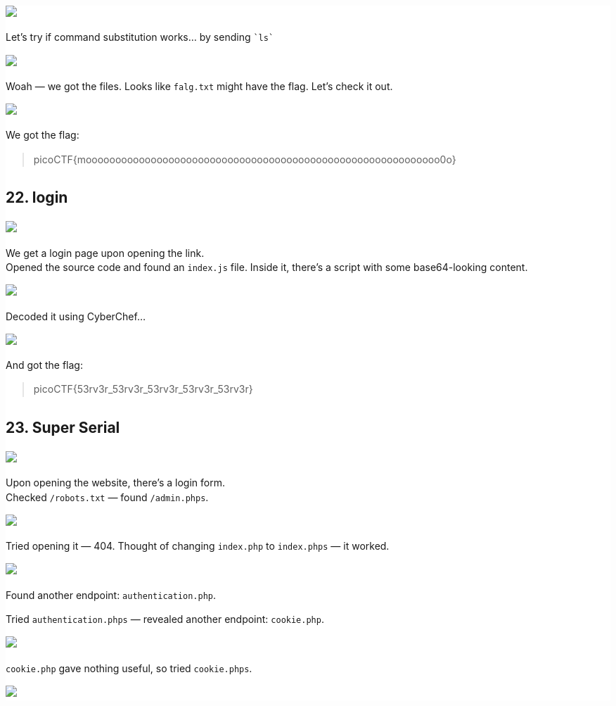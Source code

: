 ![](https://miro.medium.com/v2/resize:fit:640/format:webp/1*zyv2lBfh2CqtohzMI-RL2w.png)

Let’s try if command substitution works… by sending `` `ls` ``

![](https://miro.medium.com/v2/resize:fit:640/format:webp/1*xfNfa4NP5sSmS_odnOFJ0A.png)

Woah — we got the files. Looks like `falg.txt` might have the flag. Let’s check it out.

![](https://miro.medium.com/v2/resize:fit:640/format:webp/1*RYqWRLpmuEasJEOSRqLRJw.png)

We got the flag:

> picoCTF{moooooooooooooooooooooooooooooooooooooooooooooooooooooooooooo0o}

**22\. login**
----

![](https://miro.medium.com/v2/resize:fit:640/format:webp/1*N7l294DjZTO36N0BE-okvw.png)

We get a login page upon opening the link.  
Opened the source code and found an `index.js` file. Inside it, there’s a script with some base64-looking content.

![](https://miro.medium.com/v2/resize:fit:720/format:webp/1*ud49p6H7wBT9QflHyhJchg.png)

Decoded it using CyberChef…

![](https://miro.medium.com/v2/resize:fit:720/format:webp/1*7ZdWw3nM6VIKfGot6uywTw.png)

And got the flag:

> picoCTF{53rv3r\_53rv3r\_53rv3r\_53rv3r\_53rv3r}

**23\. Super Serial**
----

![](https://miro.medium.com/v2/resize:fit:640/format:webp/1*XJpwEZwS5Hk4b0sDkkh7kA.png)

Upon opening the website, there’s a login form.  
Checked `/robots.txt` — found `/admin.phps`.

![](https://miro.medium.com/v2/resize:fit:364/format:webp/1*BMJyD5wXq8TBPfzPAgfetQ.png)

Tried opening it — 404. Thought of changing `index.php` to `index.phps` — it worked.

![](https://miro.medium.com/v2/resize:fit:720/format:webp/1*PY7MRqswpDYHjNzyjllYGA.png)

Found another endpoint: `authentication.php`.

Tried `authentication.phps` — revealed another endpoint: `cookie.php`.

![](https://miro.medium.com/v2/resize:fit:720/format:webp/1*HeKOX8sHT8z1PP4fPy3eqw.png)

`cookie.php` gave nothing useful, so tried `cookie.phps`.

![](https://miro.medium.com/v2/resize:fit:720/format:webp/1*GZJ5Lg4yaQRwkagn_3E9wg.png)
